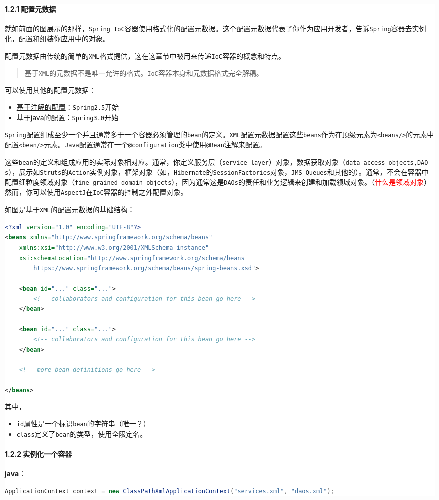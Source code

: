 #### 1.2.1 配置元数据

就如前面的图展示的那样，`Spring IoC`容器使用格式化的配置元数据。这个配置元数据代表了你作为应用开发者，告诉`Spring`容器去实例化，配置和组装你应用中的对象。

配置元数据由传统的简单的`XML`格式提供，这在这章节中被用来传递`IoC`容器的概念和特点。

> 基于`XML`的元数据不是唯一允许的格式。`IoC`容器本身和元数据格式完全解耦。

可以使用其他的配置元数据：

- [基于注解的配置](https://docs.spring.io/spring-framework/docs/current/reference/html/core.html#beans-annotation-config)：`Spring2.5`开始
- [基于java的配置](https://docs.spring.io/spring-framework/docs/current/reference/html/core.html#beans-java)：`Spring3.0`开始

`Spring`配置组成至少一个并且通常多于一个容器必须管理的`bean`的定义。`XML`配置元数据配置这些`beans`作为在顶级元素为`<beans/>`的元素中配置`<bean/>`元素。`Java`配置通常在一个`@configuration`类中使用`@Bean`注解来配置。

这些`bean`的定义和组成应用的实际对象相对应。通常，你定义服务层（`service layer`）对象，数据获取对象（`data access objects,DAOs`），展示如`Struts`的`Action`实例对象，框架对象（如，`Hibernate`的`SessionFactories`对象，`JMS Queues`和其他的）。通常，不会在容器中配置细粒度领域对象（`fine-grained domain objects`），因为通常这是`DAOs`的责任和业务逻辑来创建和加载领域对象。（<span style="color:red">什么是领域对象</span>）然而，你可以使用`AspectJ`在`IoC`容器的控制之外配置对象。

如图是基于`XML`的配置元数据的基础结构：

```xml
<?xml version="1.0" encoding="UTF-8"?>
<beans xmlns="http://www.springframework.org/schema/beans"
    xmlns:xsi="http://www.w3.org/2001/XMLSchema-instance"
    xsi:schemaLocation="http://www.springframework.org/schema/beans
        https://www.springframework.org/schema/beans/spring-beans.xsd">

    <bean id="..." class="...">  
        <!-- collaborators and configuration for this bean go here -->
    </bean>

    <bean id="..." class="...">
        <!-- collaborators and configuration for this bean go here -->
    </bean>

    <!-- more bean definitions go here -->

</beans>
```

其中，

- `id`属性是一个标识`bean`的字符串（唯一？）
- `class`定义了`bean`的类型，使用全限定名。

#### 1.2.2 实例化一个容器

**java**：

```java
ApplicationContext context = new ClassPathXmlApplicationContext("services.xml", "daos.xml");
```

